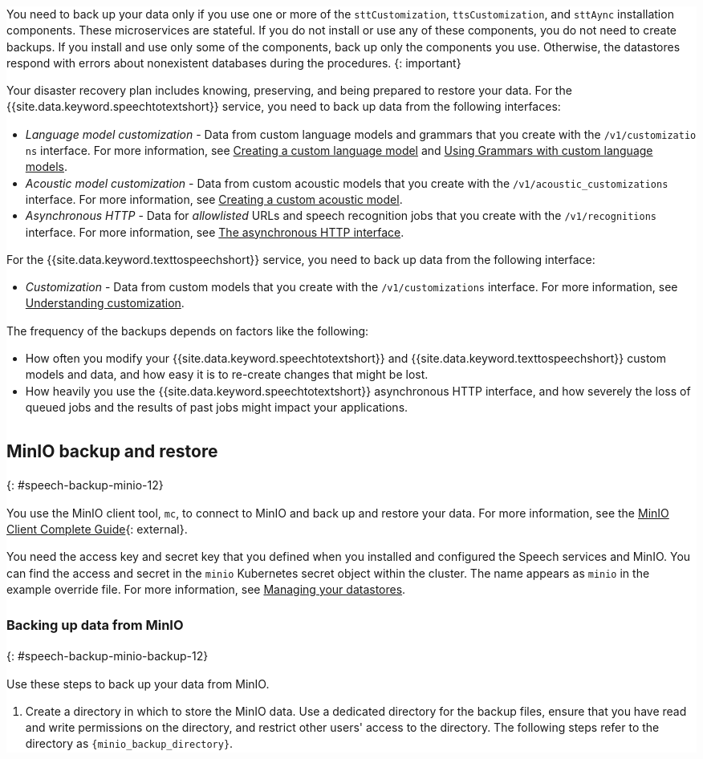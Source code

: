 You need to back up your data only if you use one or more of the `sttCustomization`, `ttsCustomization`, and `sttAync` installation components. These microservices are stateful. If you do not install or use any of these components, you do not need to create backups. If you install and use only some of the components, back up only the components you use. Otherwise, the datastores respond with errors about nonexistent databases during the procedures.
{: important}

Your disaster recovery plan includes knowing, preserving, and being prepared to restore your data. For the {{site.data.keyword.speechtotextshort}} service, you need to back up data from the following interfaces:

-   *Language model customization* - Data from custom language models and grammars that you create with the `/v1/customizations` interface. For more information, see [Creating a custom language model](/docs/speech-to-text?topic=speech-to-text-languageCreate) and [Using Grammars with custom language models](/docs/speech-to-text?topic=speech-to-text-grammars).
-   *Acoustic model customization* - Data from custom acoustic models that you create with the `/v1/acoustic_customizations` interface. For more information, see [Creating a custom acoustic model](/docs/speech-to-text?topic=speech-to-text-acoustic).
-   *Asynchronous HTTP* - Data for *allowlisted* URLs and speech recognition jobs that you create with the `/v1/recognitions` interface. For more information, see [The asynchronous HTTP interface](/docs/speech-to-text?topic=speech-to-text-async).

For the {{site.data.keyword.texttospeechshort}} service, you need to back up data from the following interface:

-   *Customization* - Data from custom models that you create with the `/v1/customizations` interface. For more information, see [Understanding customization](/docs/text-to-speech?topic=text-to-speech-customIntro).

The frequency of the backups depends on factors like the following:

-   How often you modify your {{site.data.keyword.speechtotextshort}} and {{site.data.keyword.texttospeechshort}} custom models and data, and how easy it is to re-create changes that might be lost.
-   How heavily you use the {{site.data.keyword.speechtotextshort}} asynchronous HTTP interface, and how severely the loss of queued jobs and the results of past jobs might impact your applications.

## MinIO backup and restore
{: #speech-backup-minio-12}

You use the MinIO client tool, `mc`, to connect to MinIO and back up and restore your data. For more information, see the [MinIO Client Complete Guide](https://docs.min.io/docs/minio-client-complete-guide.html){: external}.

You need the access key and secret key that you defined when you installed and configured the Speech services and MinIO. You can find the access and secret in the `minio` Kubernetes secret object within the cluster. The name appears as `minio` in the example override file. For more information, see [Managing your datastores](/docs/speech-to-text?topic=speech-to-text-speech-datastores-12).

### Backing up data from MinIO
{: #speech-backup-minio-backup-12}

Use these steps to back up your data from MinIO.

1.  Create a directory in which to store the MinIO data. Use a dedicated directory for the backup files, ensure that you have read and write permissions on the directory, and restrict other users' access to the directory. The following steps refer to the directory as `{minio_backup_directory}`.
